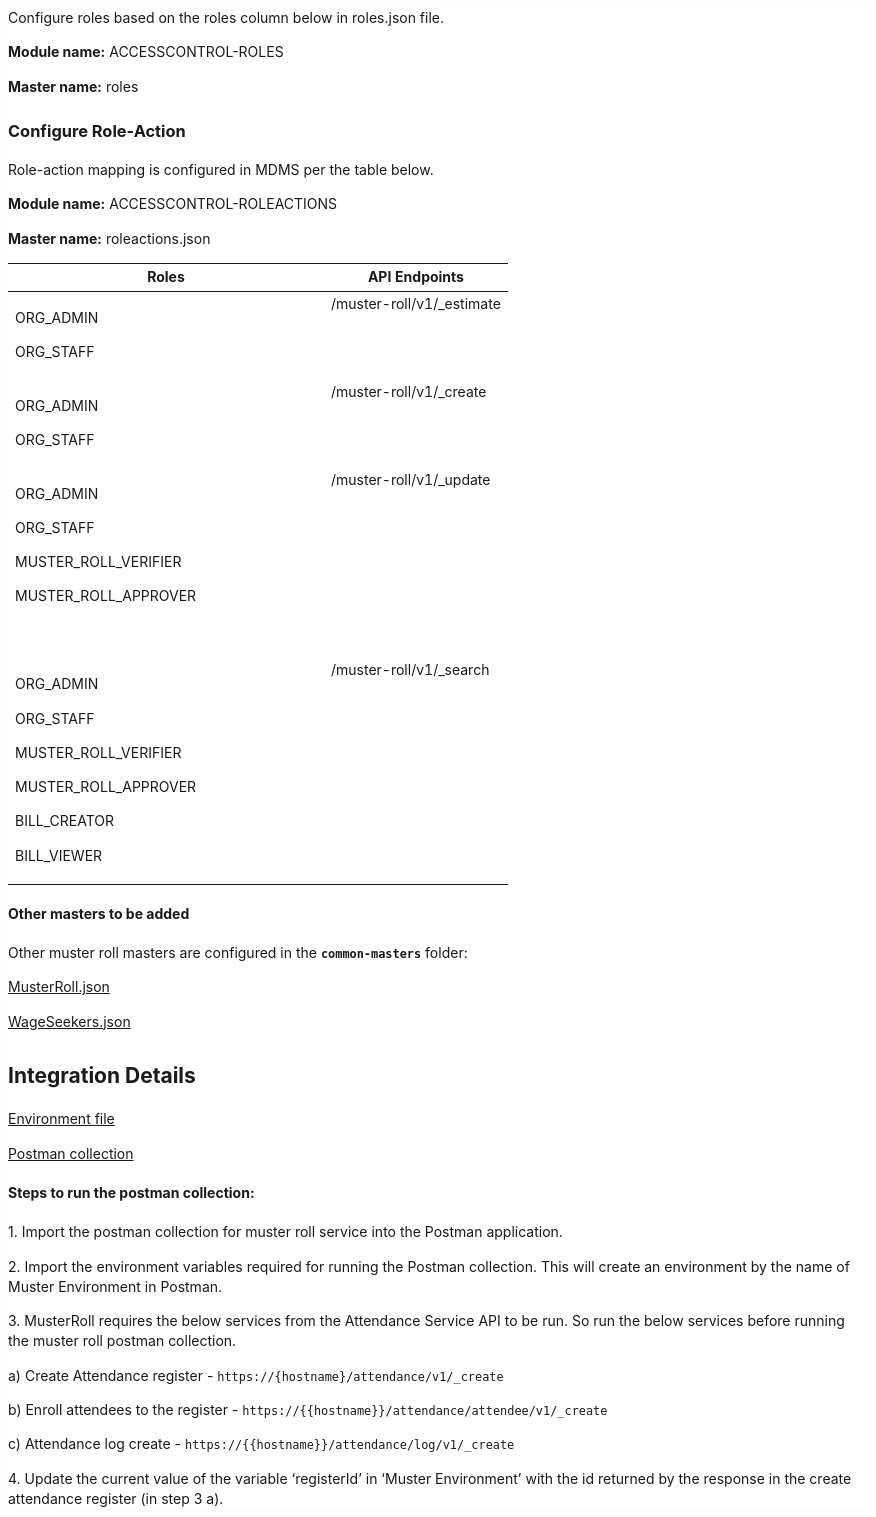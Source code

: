 Configure roles based on the roles column below in roles.json file.&#x20;

**Module name:** ACCESSCONTROL-ROLES

**Master name:** roles

### Configure Role-Action

Role-action mapping is configured in MDMS per the table below.&#x20;

**Module name:** ACCESSCONTROL-ROLEACTIONS

**Master name:** roleactions.json

<table><thead><tr><th width="302">Roles</th><th>API Endpoints</th></tr></thead><tbody><tr><td><p>ORG_ADMIN</p><p>ORG_STAFF</p></td><td>/muster-roll/v1/_estimate</td></tr><tr><td><p>ORG_ADMIN</p><p>ORG_STAFF</p></td><td>/muster-roll/v1/_create</td></tr><tr><td><p></p><p>ORG_ADMIN</p><p>ORG_STAFF</p><p>MUSTER_ROLL_VERIFIER</p><p>MUSTER_ROLL_APPROVER</p><p><br></p></td><td>/muster-roll/v1/_update</td></tr><tr><td><p>ORG_ADMIN</p><p>ORG_STAFF</p><p>MUSTER_ROLL_VERIFIER</p><p>MUSTER_ROLL_APPROVER</p><p>BILL_CREATOR</p><p>BILL_VIEWER</p></td><td>/muster-roll/v1/_search</td></tr></tbody></table>

#### Other masters to be added

Other muster roll masters are configured in the **`common-masters`** folder:

[MusterRoll.json](https://github.com/egovernments/works-mdms-data/blob/DEV/data/pb/common-masters/MusterRoll.json)

[WageSeekers.json](https://github.com/egovernments/works-mdms-data/blob/DEV/data/pb/common-masters/WageSeekerSkills.json)

## Integration Details

[Environment file](https://github.com/egovernments/DIGIT-Works/blob/develop/backend/muster-roll-service/src/main/resources/Muster%20Environment.postman_environment.json)

[Postman collection](https://github.com/egovernments/DIGIT-Works/blob/develop/backend/muster-roll-service/src/main/resources/Muster%20Roll%20Service.postman_collection.json)

#### Steps to run the postman collection:

1\. Import the postman collection for muster roll service into the Postman application.

2\. Import the environment variables required for running the Postman collection. This will create an environment by the name of Muster Environment in Postman.

3\. MusterRoll requires the below services from the Attendance Service API to be run. So run the below services before running the muster roll postman collection.

&#x20;   a) Create Attendance register - `https://{hostname}/attendance/v1/_create`

&#x20;   b) Enroll attendees to the register - `https://{{hostname}}/attendance/attendee/v1/_create`

&#x20;   c) Attendance log create - `https://{{hostname}}/attendance/log/v1/_create`

4\. Update the current value of the variable ‘registerId’ in ‘Muster Environment’ with the id returned by the response in the create attendance register (in step 3 a).

